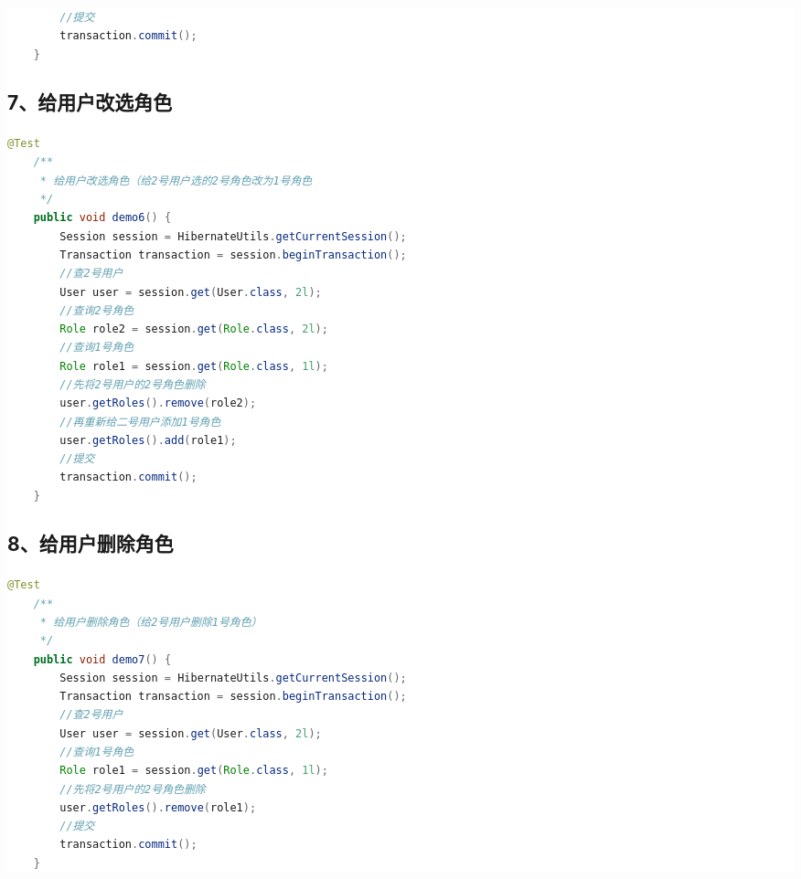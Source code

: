 ```java
		//提交
		transaction.commit();
	}
```



## 7、给用户改选角色

```java
@Test
	/**
	 * 给用户改选角色（给2号用户选的2号角色改为1号角色
	 */
	public void demo6() {
		Session session = HibernateUtils.getCurrentSession();
		Transaction transaction = session.beginTransaction();
		//查2号用户
		User user = session.get(User.class, 2l);
		//查询2号角色
		Role role2 = session.get(Role.class, 2l);
		//查询1号角色
		Role role1 = session.get(Role.class, 1l);
		//先将2号用户的2号角色删除
		user.getRoles().remove(role2);
		//再重新给二号用户添加1号角色
		user.getRoles().add(role1);
		//提交
		transaction.commit();
	}
```

## 8、给用户删除角色

```java
@Test
	/**
	 * 给用户删除角色（给2号用户删除1号角色）
	 */
	public void demo7() {
		Session session = HibernateUtils.getCurrentSession();
		Transaction transaction = session.beginTransaction();
		//查2号用户
		User user = session.get(User.class, 2l);
		//查询1号角色
		Role role1 = session.get(Role.class, 1l);
		//先将2号用户的2号角色删除
		user.getRoles().remove(role1);
		//提交
		transaction.commit();
	}
```
